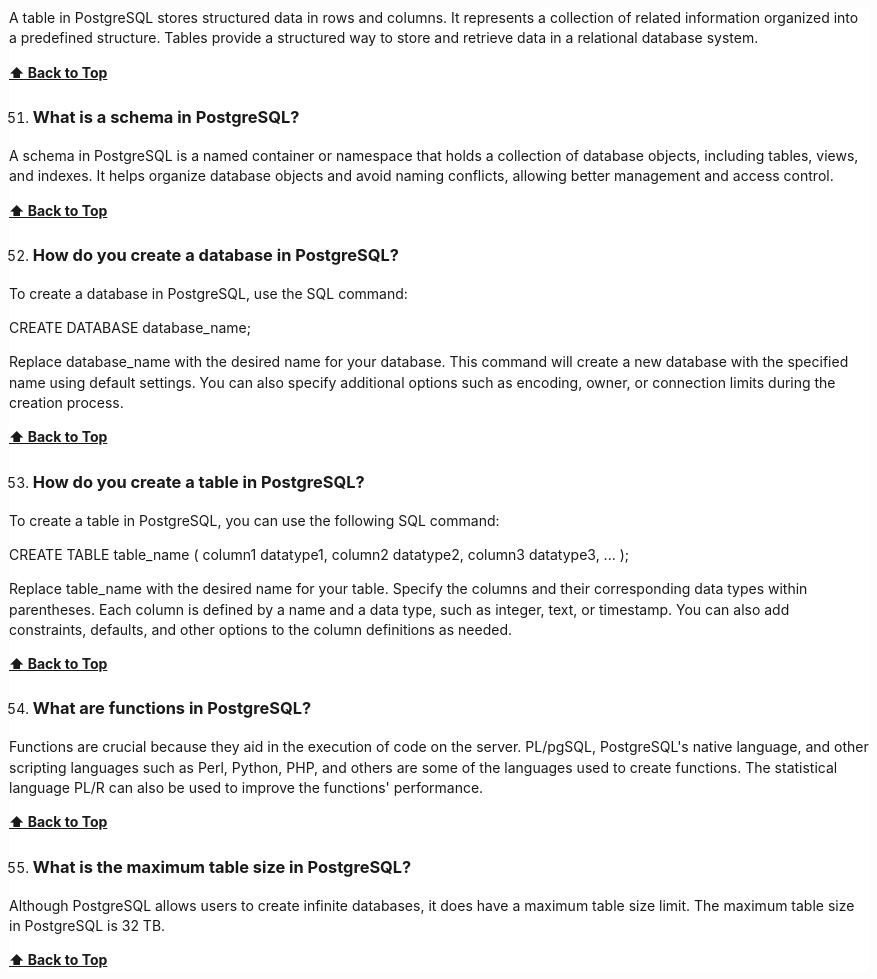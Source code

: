 A table in PostgreSQL stores structured data in rows and columns. It represents a collection of related information organized into a predefined structure. Tables provide a structured way to store and retrieve data in a relational database system.

  **[⬆ Back to Top](#questions)**

51. ### What is a schema in PostgreSQL?

A schema in PostgreSQL is a named container or namespace that holds a collection of database objects, including tables, views, and indexes. It helps organize database objects and avoid naming conflicts, allowing better management and access control.

  **[⬆ Back to Top](#questions)**

52. ### How do you create a database in PostgreSQL?

To create a database in PostgreSQL, use the SQL command:

CREATE DATABASE database_name;

Replace database_name with the desired name for your database. This command will create a new database with the specified name using default settings. You can also specify additional options such as encoding, owner, or connection limits during the creation process.

  **[⬆ Back to Top](#questions)**

53. ### How do you create a table in PostgreSQL?

To create a table in PostgreSQL, you can use the following SQL command:

CREATE TABLE table_name ( column1 datatype1, column2 datatype2, column3 datatype3, ... );

Replace table_name with the desired name for your table. Specify the columns and their corresponding data types within parentheses. Each column is defined by a name and a data type, such as integer, text, or timestamp. You can also add constraints, defaults, and other options to the column definitions as needed.











  **[⬆ Back to Top](#questions)**

54. ### What are functions in PostgreSQL?

Functions are crucial because they aid in the execution of code on the server. PL/pgSQL, PostgreSQL's native language, and other scripting languages such as Perl, Python, PHP, and others are some of the languages used to create functions. The statistical language PL/R can also be used to improve the functions' performance.

  **[⬆ Back to Top](#questions)**

55. ### What is the maximum table size in PostgreSQL?

Although PostgreSQL allows users to create infinite databases, it does have a maximum table size limit. The maximum table size in PostgreSQL is 32 TB.

  **[⬆ Back to Top](#questions)**
